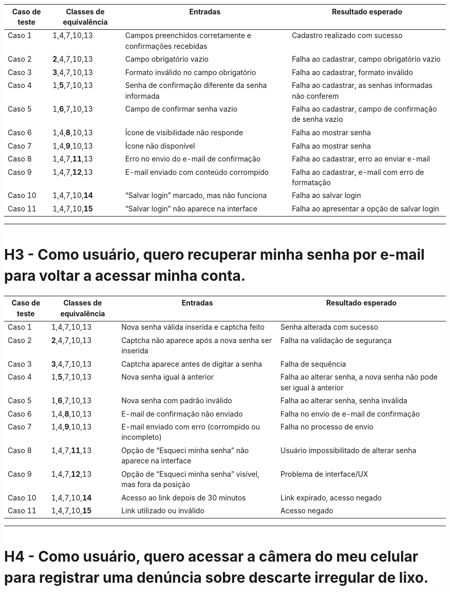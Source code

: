 | Caso de teste | Classes de equivalência       | Entradas                                         | Resultado esperado                                     |
|---------------|-------------------------------|------------------------------------------------|-----------------------------------------------------|
| Caso 1        | 1,4,7,10,13                  | Campos preenchidos corretamente e confirmações recebidas | Cadastro realizado com sucesso                      |
| Caso 2        | **2**,4,7,10,13                  | Campo obrigatório vazio                         | Falha ao cadastrar, campo obrigatório vazio          |
| Caso 3        | **3**,4,7,10,13                  | Formato inválido no campo obrigatório           | Falha ao cadastrar, formato inválido                |
| Caso 4        | 1,**5**,7,10,13                  | Senha de confirmação diferente da senha informada | Falha ao cadastrar, as senhas informadas não conferem |
| Caso 5        | 1,**6**,7,10,13                  | Campo de confirmar senha vazio                  | Falha ao cadastrar, campo de confirmação de senha vazio |
| Caso 6        | 1,4,**8**,10,13                  | Ícone de visibilidade não responde              | Falha ao mostrar senha                               |
| Caso 7        | 1,4,**9**,10,13                  | Ícone não disponível                            | Falha ao mostrar senha                               |
| Caso 8        | 1,4,7,**11**,13                  | Erro no envio do e-mail de confirmação          | Falha ao cadastrar, erro ao enviar e-mail            |
| Caso 9        | 1,4,7,**12**,13                  | E-mail enviado com conteúdo corrompido          | Falha ao cadastrar, e-mail com erro de formatação   |
| Caso 10       | 1,4,7,10,**14**                  | “Salvar login” marcado, mas não funciona        | Falha ao salvar login                               |
| Caso 11       | 1,4,7,10,**15**                  | “Salvar login” não aparece na interface         | Falha ao apresentar a opção de salvar login         |

---
# H3 - Como usuário, quero recuperar minha senha por e-mail para voltar a acessar minha conta.

| Caso de teste | Classes de equivalência       | Entradas                                             | Resultado esperado                                      |
|---------------|-------------------------------|-----------------------------------------------------|--------------------------------------------------------|
| Caso 1        | 1,4,7,10,13                  | Nova senha válida inserida e captcha feito          | Senha alterada com sucesso                             |
| Caso 2        | **2**,4,7,10,13                  | Captcha não aparece após a nova senha ser inserida  | Falha na validação de segurança                        |
| Caso 3        | **3**,4,7,10,13                  | Captcha aparece antes de digitar a senha            | Falha de sequência                                     |
| Caso 4        | 1,**5**,7,10,13                  | Nova senha igual à anterior                         | Falha ao alterar senha, a nova senha não pode ser igual à anterior |
| Caso 5        | 1,**6**,7,10,13                  | Nova senha com padrão inválido                      | Falha ao alterar senha, senha inválida                 |
| Caso 6        | 1,4,**8**,10,13                  | E-mail de confirmação não enviado                   | Falha no envio de e-mail de confirmação                |
| Caso 7        | 1,4,**9**,10,13                  | E-mail enviado com erro (corrompido ou incompleto)  | Falha no processo de envio                             |
| Caso 8        | 1,4,7,**11**,13                  | Opção de “Esqueci minha senha” não aparece na interface | Usuário impossibilitado de alterar senha              |
| Caso 9        | 1,4,7,**12**,13                  | Opção de “Esqueci minha senha” visível, mas fora da posição | Problema de interface/UX                              |
| Caso 10       | 1,4,7,10,**14**                  | Acesso ao link depois de 30 minutos                 | Link expirado, acesso negado                           |
| Caso 11       | 1,4,7,10,**15**                  | Link utilizado ou inválido                          | Acesso negado                                          |

---
# H4 - Como usuário, quero acessar a câmera do meu celular para registrar uma denúncia sobre descarte irregular de lixo.

